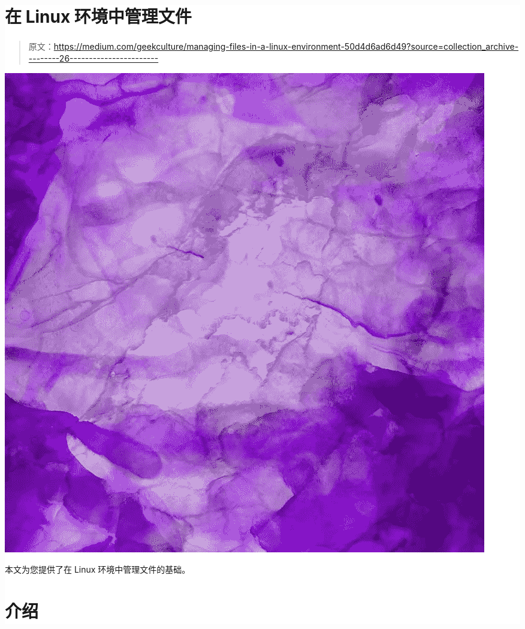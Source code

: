 # 在 Linux 环境中管理文件

> 原文：<https://medium.com/geekculture/managing-files-in-a-linux-environment-50d4d6ad6d49?source=collection_archive---------26----------------------->

![](img/19f7f1aa295a46d4f8481b023bae1a9a.png)

本文为您提供了在 Linux 环境中管理文件的基础。

# 介绍
